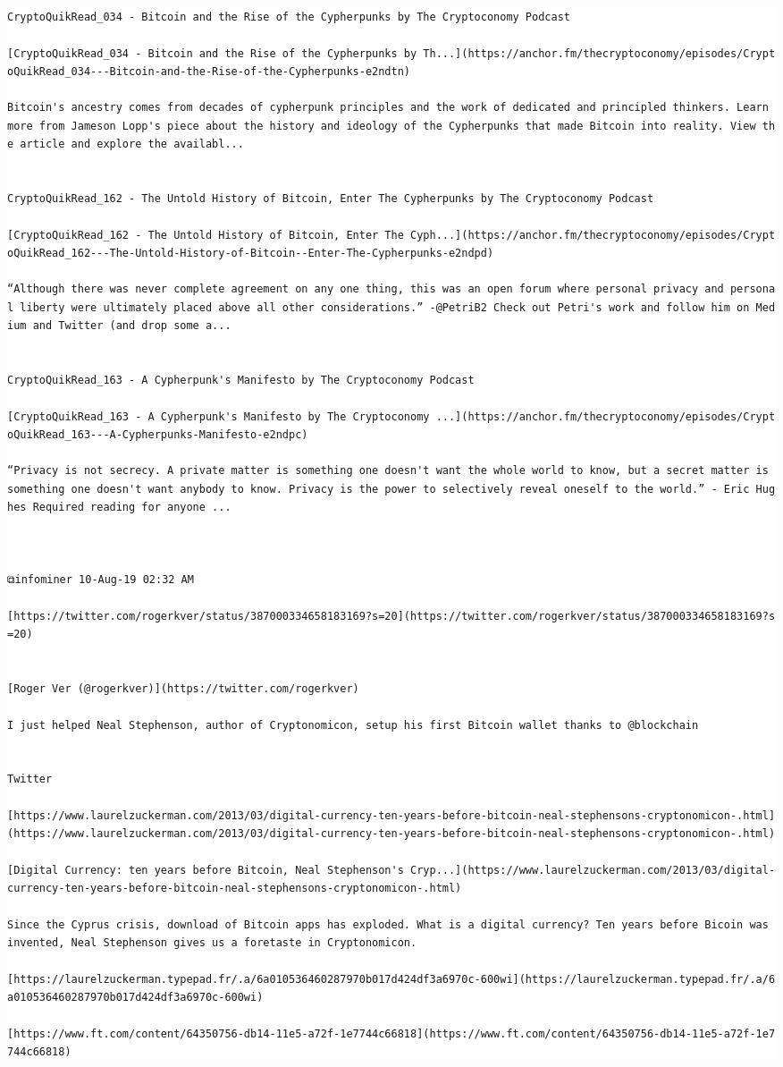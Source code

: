     CryptoQuikRead_034 - Bitcoin and the Rise of the Cypherpunks by The Cryptoconomy Podcast

    [CryptoQuikRead_034 - Bitcoin and the Rise of the Cypherpunks by Th...](https://anchor.fm/thecryptoconomy/episodes/CryptoQuikRead_034---Bitcoin-and-the-Rise-of-the-Cypherpunks-e2ndtn)

    Bitcoin's ancestry comes from decades of cypherpunk principles and the work of dedicated and principled thinkers. Learn more from Jameson Lopp's piece about the history and ideology of the Cypherpunks that made Bitcoin into reality. View the article and explore the availabl...

    
    CryptoQuikRead_162 - The Untold History of Bitcoin, Enter The Cypherpunks by The Cryptoconomy Podcast

    [CryptoQuikRead_162 - The Untold History of Bitcoin, Enter The Cyph...](https://anchor.fm/thecryptoconomy/episodes/CryptoQuikRead_162---The-Untold-History-of-Bitcoin--Enter-The-Cypherpunks-e2ndpd)

    “Although there was never complete agreement on any one thing, this was an open forum where personal privacy and personal liberty were ultimately placed above all other considerations.” -@PetriB2 Check out Petri's work and follow him on Medium and Twitter (and drop some a...

    
    CryptoQuikRead_163 - A Cypherpunk's Manifesto by The Cryptoconomy Podcast

    [CryptoQuikRead_163 - A Cypherpunk's Manifesto by The Cryptoconomy ...](https://anchor.fm/thecryptoconomy/episodes/CryptoQuikRead_163---A-Cypherpunks-Manifesto-e2ndpc)

    “Privacy is not secrecy. A private matter is something one doesn't want the whole world to know, but a secret matter is something one doesn't want anybody to know. Privacy is the power to selectively reveal oneself to the world.” - Eric Hughes Required reading for anyone ...

    

    ⧉infominer 10-Aug-19 02:32 AM

    [https://twitter.com/rogerkver/status/387000334658183169?s=20](https://twitter.com/rogerkver/status/387000334658183169?s=20)

    
    [Roger Ver (@rogerkver)](https://twitter.com/rogerkver)

    I just helped Neal Stephenson, author of Cryptonomicon, setup his first Bitcoin wallet thanks to @blockchain

    
    Twitter

    [https://www.laurelzuckerman.com/2013/03/digital-currency-ten-years-before-bitcoin-neal-stephensons-cryptonomicon-.html](https://www.laurelzuckerman.com/2013/03/digital-currency-ten-years-before-bitcoin-neal-stephensons-cryptonomicon-.html)

    [Digital Currency: ten years before Bitcoin, Neal Stephenson's Cryp...](https://www.laurelzuckerman.com/2013/03/digital-currency-ten-years-before-bitcoin-neal-stephensons-cryptonomicon-.html)

    Since the Cyprus crisis, download of Bitcoin apps has exploded. What is a digital currency? Ten years before Bicoin was invented, Neal Stephenson gives us a foretaste in Cryptonomicon.

    [https://laurelzuckerman.typepad.fr/.a/6a010536460287970b017d424df3a6970c-600wi](https://laurelzuckerman.typepad.fr/.a/6a010536460287970b017d424df3a6970c-600wi)

    [https://www.ft.com/content/64350756-db14-11e5-a72f-1e7744c66818](https://www.ft.com/content/64350756-db14-11e5-a72f-1e7744c66818)
